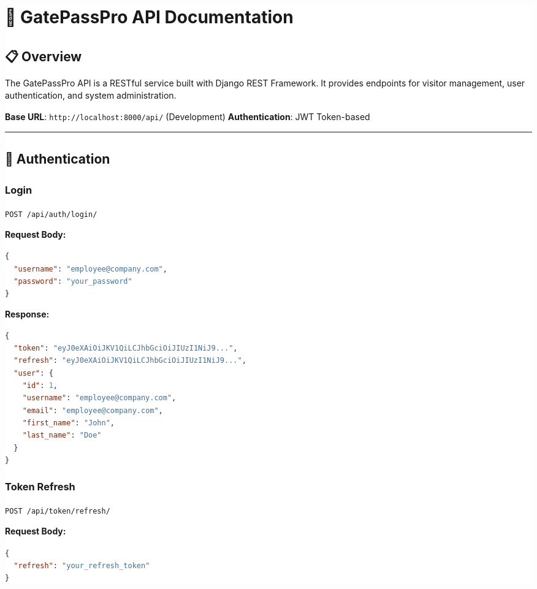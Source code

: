 # 🔌 GatePassPro API Documentation

## 📋 **Overview**

The GatePassPro API is a RESTful service built with Django REST Framework. It provides endpoints for visitor management, user authentication, and system administration.

**Base URL**: `http://localhost:8000/api/` (Development)
**Authentication**: JWT Token-based

---

## 🔐 **Authentication**

### **Login**
```http
POST /api/auth/login/
```

**Request Body:**
```json
{
  "username": "employee@company.com",
  "password": "your_password"
}
```

**Response:**
```json
{
  "token": "eyJ0eXAiOiJKV1QiLCJhbGciOiJIUzI1NiJ9...",
  "refresh": "eyJ0eXAiOiJKV1QiLCJhbGciOiJIUzI1NiJ9...",
  "user": {
    "id": 1,
    "username": "employee@company.com",
    "email": "employee@company.com",
    "first_name": "John",
    "last_name": "Doe"
  }
}
```

### **Token Refresh**
```http
POST /api/token/refresh/
```

**Request Body:**
```json
{
  "refresh": "your_refresh_token"
}
```

